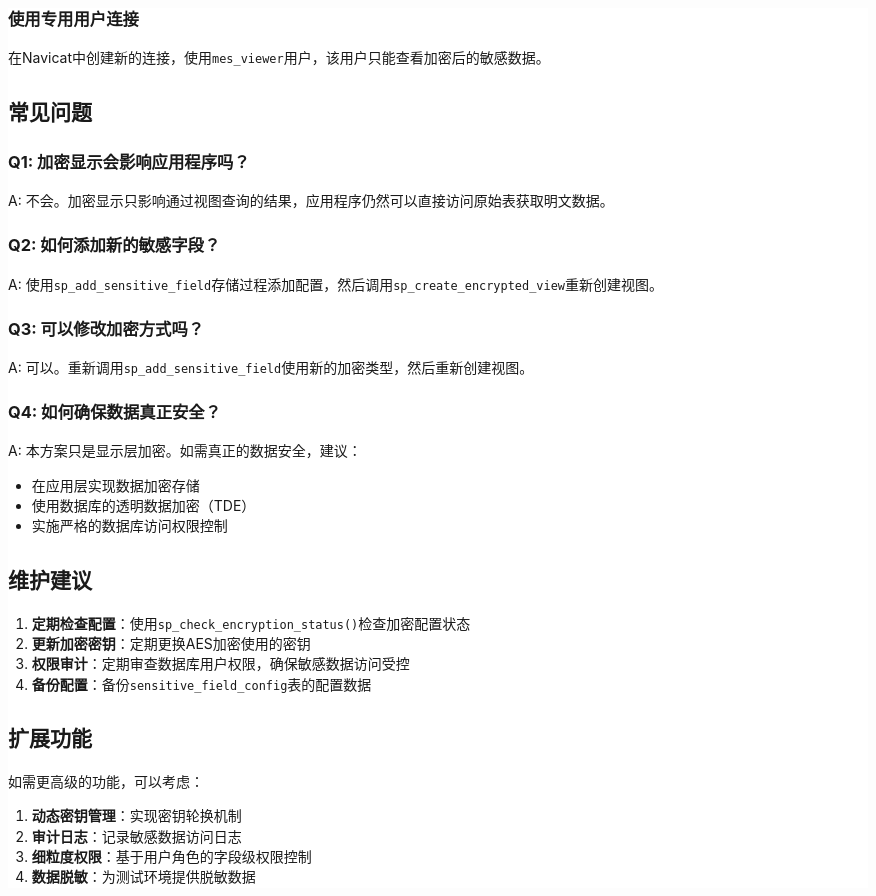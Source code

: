 ### 使用专用用户连接

在Navicat中创建新的连接，使用`mes_viewer`用户，该用户只能查看加密后的敏感数据。

## 常见问题

### Q1: 加密显示会影响应用程序吗？
A: 不会。加密显示只影响通过视图查询的结果，应用程序仍然可以直接访问原始表获取明文数据。

### Q2: 如何添加新的敏感字段？
A: 使用`sp_add_sensitive_field`存储过程添加配置，然后调用`sp_create_encrypted_view`重新创建视图。

### Q3: 可以修改加密方式吗？
A: 可以。重新调用`sp_add_sensitive_field`使用新的加密类型，然后重新创建视图。

### Q4: 如何确保数据真正安全？
A: 本方案只是显示层加密。如需真正的数据安全，建议：
- 在应用层实现数据加密存储
- 使用数据库的透明数据加密（TDE）
- 实施严格的数据库访问权限控制

## 维护建议

1. **定期检查配置**：使用`sp_check_encryption_status()`检查加密配置状态
2. **更新加密密钥**：定期更换AES加密使用的密钥
3. **权限审计**：定期审查数据库用户权限，确保敏感数据访问受控
4. **备份配置**：备份`sensitive_field_config`表的配置数据

## 扩展功能

如需更高级的功能，可以考虑：

1. **动态密钥管理**：实现密钥轮换机制
2. **审计日志**：记录敏感数据访问日志
3. **细粒度权限**：基于用户角色的字段级权限控制
4. **数据脱敏**：为测试环境提供脱敏数据